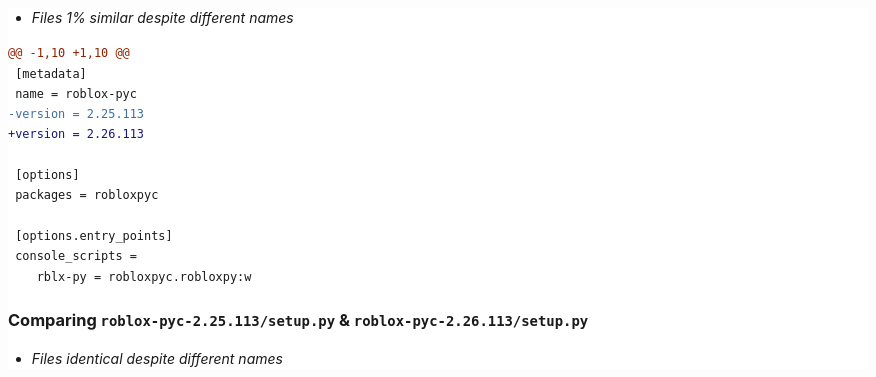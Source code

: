  * *Files 1% similar despite different names*

```diff
@@ -1,10 +1,10 @@
 [metadata]
 name = roblox-pyc
-version = 2.25.113
+version = 2.26.113
 
 [options]
 packages = robloxpyc
 
 [options.entry_points]
 console_scripts = 
 	rblx-py = robloxpyc.robloxpy:w
```

### Comparing `roblox-pyc-2.25.113/setup.py` & `roblox-pyc-2.26.113/setup.py`

 * *Files identical despite different names*

